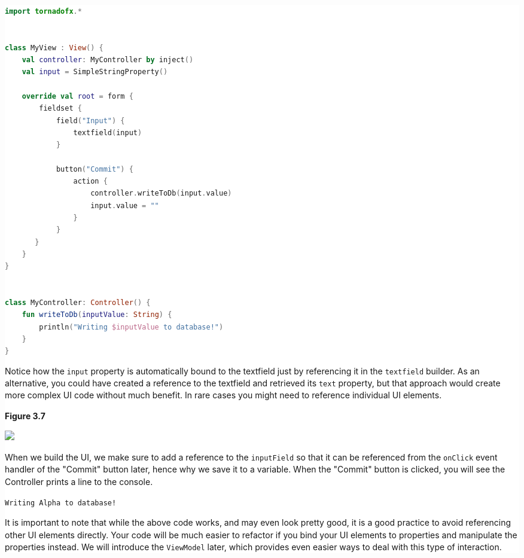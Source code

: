 
```kotlin
import tornadofx.*


class MyView : View() {
    val controller: MyController by inject()
    val input = SimpleStringProperty()

    override val root = form {
        fieldset {
            field("Input") {
                textfield(input)
            }

            button("Commit") {
                action {
                    controller.writeToDb(input.value)
                    input.value = ""
                }
            }
       }
    }
}


class MyController: Controller() {
    fun writeToDb(inputValue: String) {
        println("Writing $inputValue to database!")
    }
}
```

Notice how the `input` property is automatically bound to the textfield just by referencing it in the `textfield` builder. As an alternative, you could have created a
reference to the textfield and retrieved its `text` property, but that approach would create more complex UI code without much benefit. In rare cases you might
need to reference individual UI elements.

**Figure 3.7**

![](https://i.imgur.com/CKG7Fb9.png)

When we build the UI, we make sure to add a reference to the `inputField` so that it can be referenced from the `onClick`
event handler of the "Commit" button later, hence why we save it to a variable. When the "Commit" button is clicked, you will see the Controller prints  a line to the console.

```
Writing Alpha to database!
```

It is important to note that while the above code works, and may even look pretty good, it is a good practice to avoid
referencing other UI elements directly. Your code will be much easier to refactor if you bind your UI elements to
properties and manipulate the properties instead. We will introduce the `ViewModel` later, which provides even easier
ways to deal with this type of interaction.
